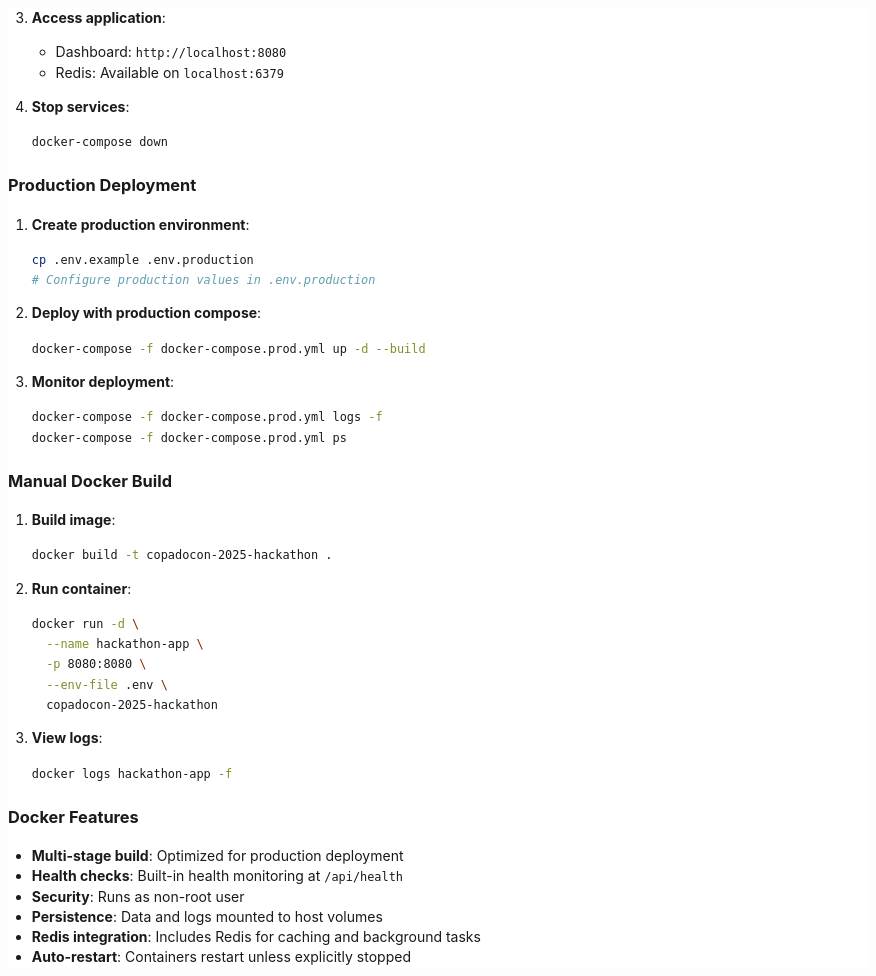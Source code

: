 3. **Access application**:
   - Dashboard: `http://localhost:8080`
   - Redis: Available on `localhost:6379`

4. **Stop services**:
   ```bash
   docker-compose down
   ```

### Production Deployment

1. **Create production environment**:
   ```bash
   cp .env.example .env.production
   # Configure production values in .env.production
   ```

2. **Deploy with production compose**:
   ```bash
   docker-compose -f docker-compose.prod.yml up -d --build
   ```

3. **Monitor deployment**:
   ```bash
   docker-compose -f docker-compose.prod.yml logs -f
   docker-compose -f docker-compose.prod.yml ps
   ```

### Manual Docker Build

1. **Build image**:
   ```bash
   docker build -t copadocon-2025-hackathon .
   ```

2. **Run container**:
   ```bash
   docker run -d \
     --name hackathon-app \
     -p 8080:8080 \
     --env-file .env \
     copadocon-2025-hackathon
   ```

3. **View logs**:
   ```bash
   docker logs hackathon-app -f
   ```

### Docker Features

- **Multi-stage build**: Optimized for production deployment
- **Health checks**: Built-in health monitoring at `/api/health`
- **Security**: Runs as non-root user
- **Persistence**: Data and logs mounted to host volumes
- **Redis integration**: Includes Redis for caching and background tasks
- **Auto-restart**: Containers restart unless explicitly stopped
